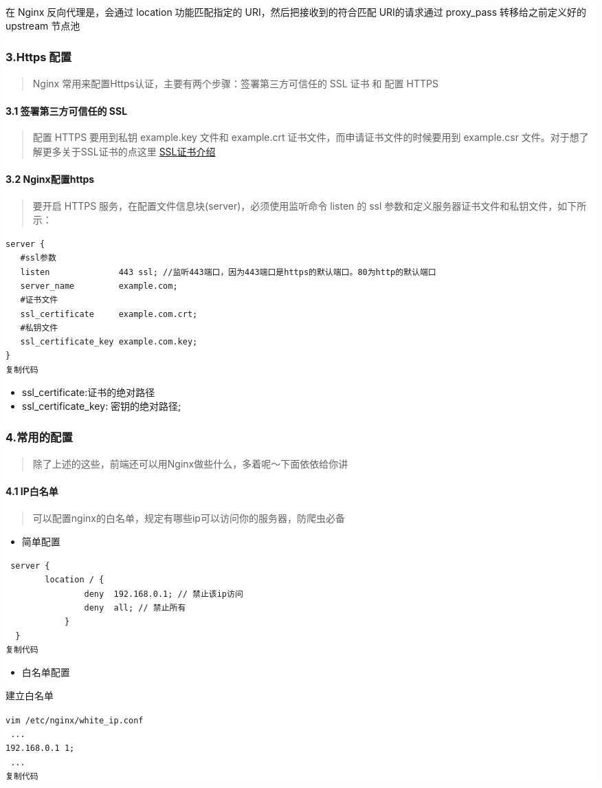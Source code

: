 在 Nginx 反向代理是，会通过 location 功能匹配指定的 URI，然后把接收到的符合匹配 URI的请求通过 proxy_pass 转移给之前定义好的 upstream 节点池

### 3.Https 配置

> Nginx 常用来配置Https认证，主要有两个步骤：签署第三方可信任的 SSL 证书 和 配置 HTTPS

#### 3.1 签署第三方可信任的 SSL

> 配置 HTTPS 要用到私钥 example.key 文件和 example.crt 证书文件，而申请证书文件的时候要用到 example.csr 文件。对于想了解更多关于SSL证书的点这里 [SSL证书介绍](https://cloud.tencent.com/product/ssl/faqs)

#### 3.2 Nginx配置https

> 要开启 HTTPS 服务，在配置文件信息块(server)，必须使用监听命令 listen 的 ssl 参数和定义服务器证书文件和私钥文件，如下所示：

```
server {
   #ssl参数
   listen              443 ssl; //监听443端口，因为443端口是https的默认端口。80为http的默认端口
   server_name         example.com;
   #证书文件
   ssl_certificate     example.com.crt;
   #私钥文件
   ssl_certificate_key example.com.key;
}
复制代码
```

- ssl_certificate:证书的绝对路径
- ssl_certificate_key:  密钥的绝对路径;

### 4.常用的配置

> 除了上述的这些，前端还可以用Nginx做些什么，多着呢～下面依依给你讲

#### 4.1 IP白名单

> 可以配置nginx的白名单，规定有哪些ip可以访问你的服务器，防爬虫必备

- 简单配置

```
 server {
        location / {
                deny  192.168.0.1; // 禁止该ip访问
                deny  all; // 禁止所有
            }
  }
复制代码
```

- 白名单配置

建立白名单

```
vim /etc/nginx/white_ip.conf
 ...
192.168.0.1 1; 
 ...
复制代码
```
